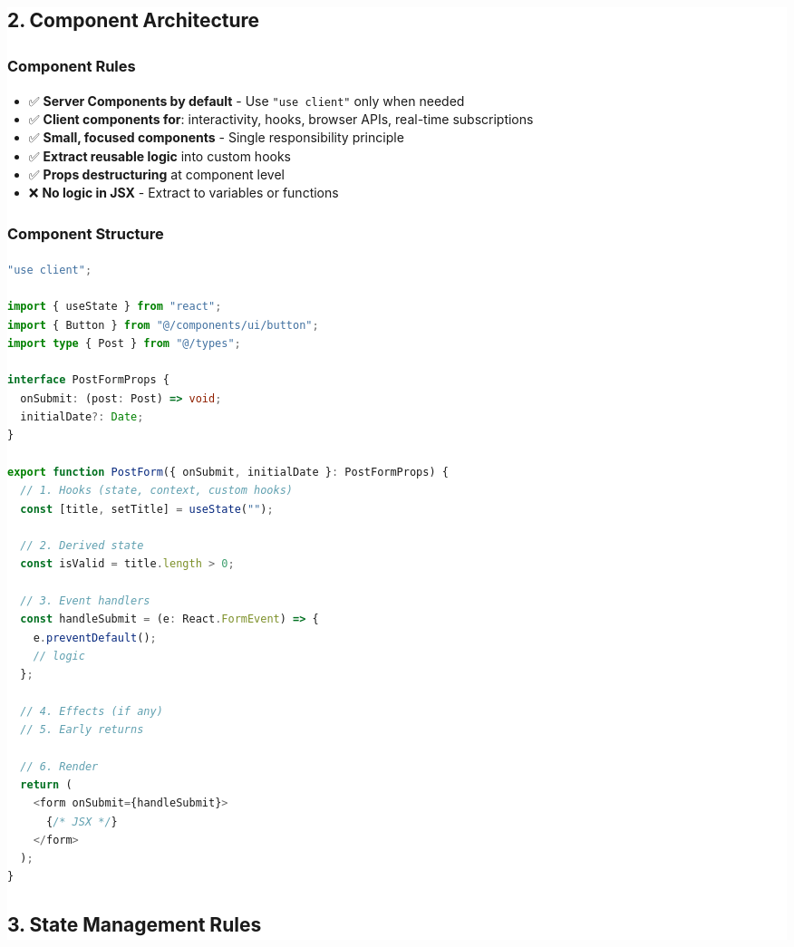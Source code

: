 ## 2. Component Architecture

### Component Rules
- ✅ **Server Components by default** - Use `"use client"` only when needed
- ✅ **Client components for**: interactivity, hooks, browser APIs, real-time subscriptions
- ✅ **Small, focused components** - Single responsibility principle
- ✅ **Extract reusable logic** into custom hooks
- ✅ **Props destructuring** at component level
- ❌ **No logic in JSX** - Extract to variables or functions

### Component Structure
```typescript
"use client";

import { useState } from "react";
import { Button } from "@/components/ui/button";
import type { Post } from "@/types";

interface PostFormProps {
  onSubmit: (post: Post) => void;
  initialDate?: Date;
}

export function PostForm({ onSubmit, initialDate }: PostFormProps) {
  // 1. Hooks (state, context, custom hooks)
  const [title, setTitle] = useState("");
  
  // 2. Derived state
  const isValid = title.length > 0;
  
  // 3. Event handlers
  const handleSubmit = (e: React.FormEvent) => {
    e.preventDefault();
    // logic
  };
  
  // 4. Effects (if any)
  // 5. Early returns
  
  // 6. Render
  return (
    <form onSubmit={handleSubmit}>
      {/* JSX */}
    </form>
  );
}
```

## 3. State Management Rules
